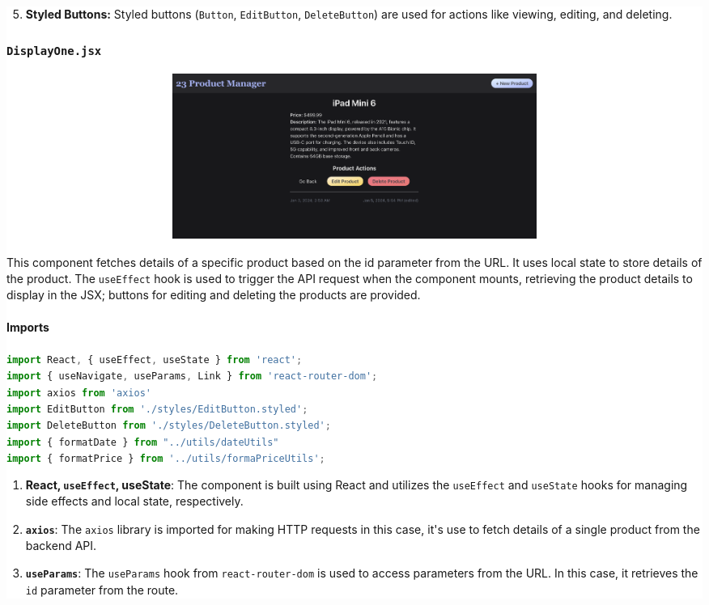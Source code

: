 5. **Styled Buttons:** Styled buttons (`Button`, `EditButton`, `DeleteButton`) are used for actions like viewing, editing, and deleting.


### `DisplayOne.jsx`

<div align="center">
<img src="./readme-assets/ProductManager-DisplayOne.png" width="450px" height="auto">
</div> 

This component fetches details of a specific product based on the id parameter from the URL. It uses local state to store details of the product. The `useEffect` hook is used to trigger the API request when the component mounts, retrieving the product details to display in the JSX; buttons for editing and deleting the products are provided.

#### Imports

```js
import React, { useEffect, useState } from 'react';
import { useNavigate, useParams, Link } from 'react-router-dom';
import axios from 'axios'
import EditButton from './styles/EditButton.styled';
import DeleteButton from './styles/DeleteButton.styled';
import { formatDate } from "../utils/dateUtils"
import { formatPrice } from '../utils/formaPriceUtils';
```

1. **React, `useEffect`, useState**: The component is built using React and utilizes the `useEffect` and `useState` hooks for managing side effects and local state, respectively.

2. **`axios`**: The `axios` library is imported for making HTTP requests in this case, it's use to fetch details of a single product from the backend API.

3. **`useParams`**: The `useParams` hook from `react-router-dom` is used to access parameters from the URL. In this case, it retrieves the `id` parameter from the route.
